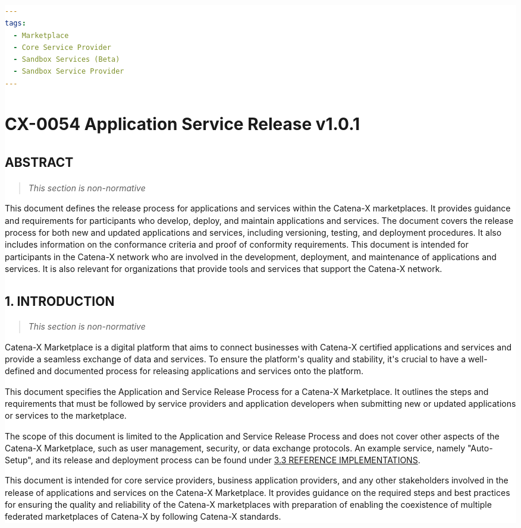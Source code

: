 ```yaml
---
tags:
  - Marketplace
  - Core Service Provider
  - Sandbox Services (Beta)
  - Sandbox Service Provider
---
```


# CX-0054 Application Service Release v1.0.1

## ABSTRACT

> *This section is non-normative*

This document defines the release process for applications and services within the Catena-X marketplaces.
 It provides guidance and requirements for participants who develop, deploy, and maintain applications
 and services. The document covers the release process for both new and updated applications
and services, including versioning, testing, and deployment procedures. It also includes information
on the conformance criteria and proof of conformity requirements. This document is intended for participants
in the Catena-X network who are involved in the development, deployment, and
maintenance of applications and services. It is also relevant for organizations that provide tools and
services that support the Catena-X network.

## 1. INTRODUCTION

> *This section is non-normative*

Catena-X Marketplace is a digital platform that aims to connect businesses with Catena-X certified
 applications and services and provide a seamless exchange of data and services. To ensure the
 platform's quality and stability, it's crucial to have a well-defined and documented process for
 releasing applications and services onto the platform.

This document specifies the Application and Service Release Process for a Catena-X Marketplace.
 It outlines the steps and requirements that must be followed by service providers and application
 developers when submitting new or updated applications or services to the marketplace.

The scope of this document is limited to the Application and Service Release Process and does not
 cover other aspects of the Catena-X Marketplace, such as user management, security, or data exchange
 protocols. An example service, namely "Auto-Setup", and its release and deployment process can be found
 under [3.3 REFERENCE IMPLEMENTATIONS](#33-reference-implementations).

This document is intended for core service providers, business application providers, and any other stakeholders
 involved in the release of applications and services on the Catena-X Marketplace. It provides guidance
 on the required steps and best practices for ensuring the quality and reliability of the Catena-X
 marketplaces with preparation of enabling the coexistence of multiple federated marketplaces
 of Catena-X by following Catena-X standards.

